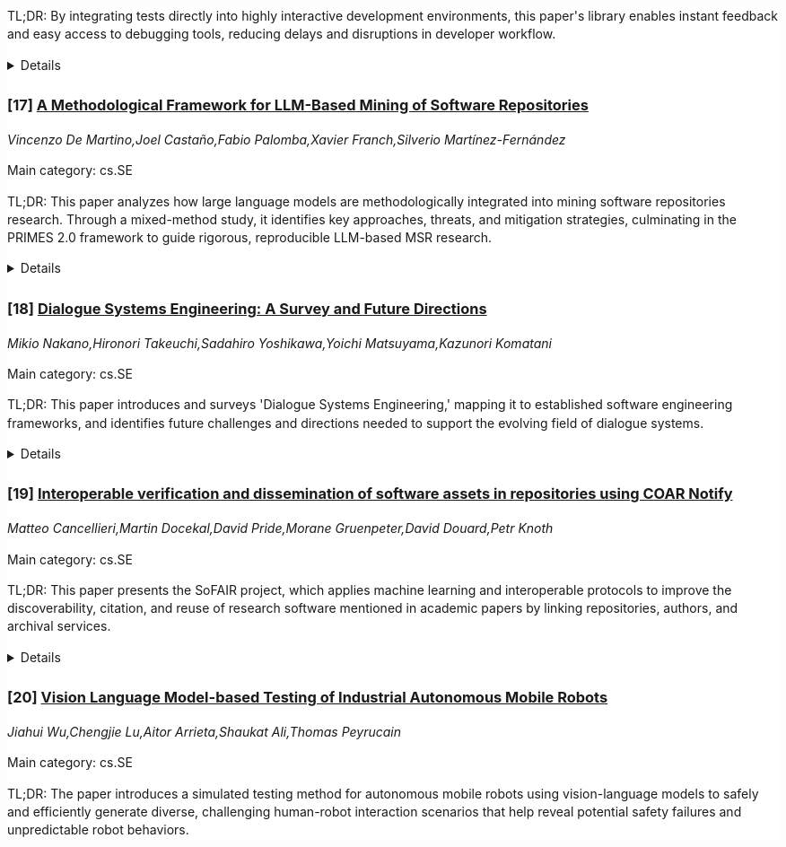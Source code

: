 TL;DR: By integrating tests directly into highly interactive development environments, this paper's library enables instant feedback and easy access to debugging tools, reducing delays and disruptions in developer workflow.


<details><summary>Details</summary></details>


### [17] [A Methodological Framework for LLM-Based Mining of Software Repositories](https://arxiv.org/abs/2508.02233)
*Vincenzo De Martino,Joel Castaño,Fabio Palomba,Xavier Franch,Silverio Martínez-Fernández*

Main category: cs.SE

TL;DR: This paper analyzes how large language models are methodologically integrated into mining software repositories research. Through a mixed-method study, it identifies key approaches, threats, and mitigation strategies, culminating in the PRIMES 2.0 framework to guide rigorous, reproducible LLM-based MSR research.


<details><summary>Details</summary></details>


### [18] [Dialogue Systems Engineering: A Survey and Future Directions](https://arxiv.org/abs/2508.02279)
*Mikio Nakano,Hironori Takeuchi,Sadahiro Yoshikawa,Yoichi Matsuyama,Kazunori Komatani*

Main category: cs.SE

TL;DR: This paper introduces and surveys 'Dialogue Systems Engineering,' mapping it to established software engineering frameworks, and identifies future challenges and directions needed to support the evolving field of dialogue systems.


<details><summary>Details</summary></details>


### [19] [Interoperable verification and dissemination of software assets in repositories using COAR Notify](https://arxiv.org/abs/2508.02335)
*Matteo Cancellieri,Martin Docekal,David Pride,Morane Gruenpeter,David Douard,Petr Knoth*

Main category: cs.SE

TL;DR: This paper presents the SoFAIR project, which applies machine learning and interoperable protocols to improve the discoverability, citation, and reuse of research software mentioned in academic papers by linking repositories, authors, and archival services.


<details><summary>Details</summary></details>


### [20] [Vision Language Model-based Testing of Industrial Autonomous Mobile Robots](https://arxiv.org/abs/2508.02338)
*Jiahui Wu,Chengjie Lu,Aitor Arrieta,Shaukat Ali,Thomas Peyrucain*

Main category: cs.SE

TL;DR: The paper introduces a simulated testing method for autonomous mobile robots using vision-language models to safely and efficiently generate diverse, challenging human-robot interaction scenarios that help reveal potential safety failures and unpredictable robot behaviors.
